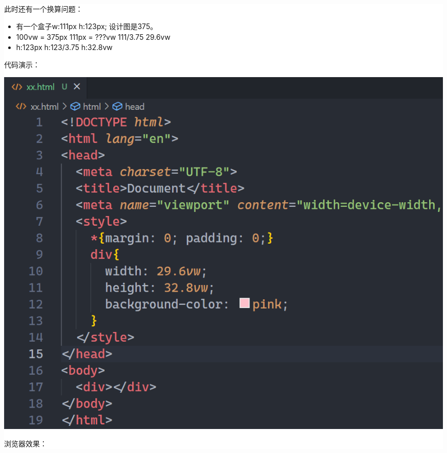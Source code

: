 此时还有一个换算问题：

* 有一个盒子w:111px   h:123px; 设计图是375。    
* 100vw = 375px    111px = ???vw   111/3.75   29.6vw  
* h:123px   h:123/3.75  h:32.8vw

代码演示：

![1698307397076](./assets/1698307397076.png)

浏览器效果：
